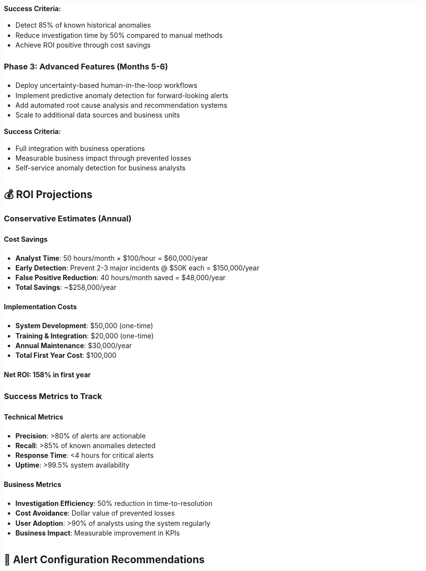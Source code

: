 **Success Criteria:**
- Detect 85% of known historical anomalies
- Reduce investigation time by 50% compared to manual methods
- Achieve ROI positive through cost savings

### Phase 3: Advanced Features (Months 5-6)
- Deploy uncertainty-based human-in-the-loop workflows
- Implement predictive anomaly detection for forward-looking alerts
- Add automated root cause analysis and recommendation systems
- Scale to additional data sources and business units

**Success Criteria:**
- Full integration with business operations
- Measurable business impact through prevented losses
- Self-service anomaly detection for business analysts

## 💰 ROI Projections

### Conservative Estimates (Annual)

#### Cost Savings
- **Analyst Time**: 50 hours/month × $100/hour = $60,000/year
- **Early Detection**: Prevent 2-3 major incidents @ $50K each = $150,000/year
- **False Positive Reduction**: 40 hours/month saved = $48,000/year
- **Total Savings**: ~$258,000/year

#### Implementation Costs
- **System Development**: $50,000 (one-time)
- **Training & Integration**: $20,000 (one-time)
- **Annual Maintenance**: $30,000/year
- **Total First Year Cost**: $100,000

#### **Net ROI: 158% in first year**

### Success Metrics to Track

#### Technical Metrics
- **Precision**: >80% of alerts are actionable
- **Recall**: >85% of known anomalies detected
- **Response Time**: <4 hours for critical alerts
- **Uptime**: >99.5% system availability

#### Business Metrics
- **Investigation Efficiency**: 50% reduction in time-to-resolution
- **Cost Avoidance**: Dollar value of prevented losses
- **User Adoption**: >90% of analysts using the system regularly
- **Business Impact**: Measurable improvement in KPIs

## 🚨 Alert Configuration Recommendations
